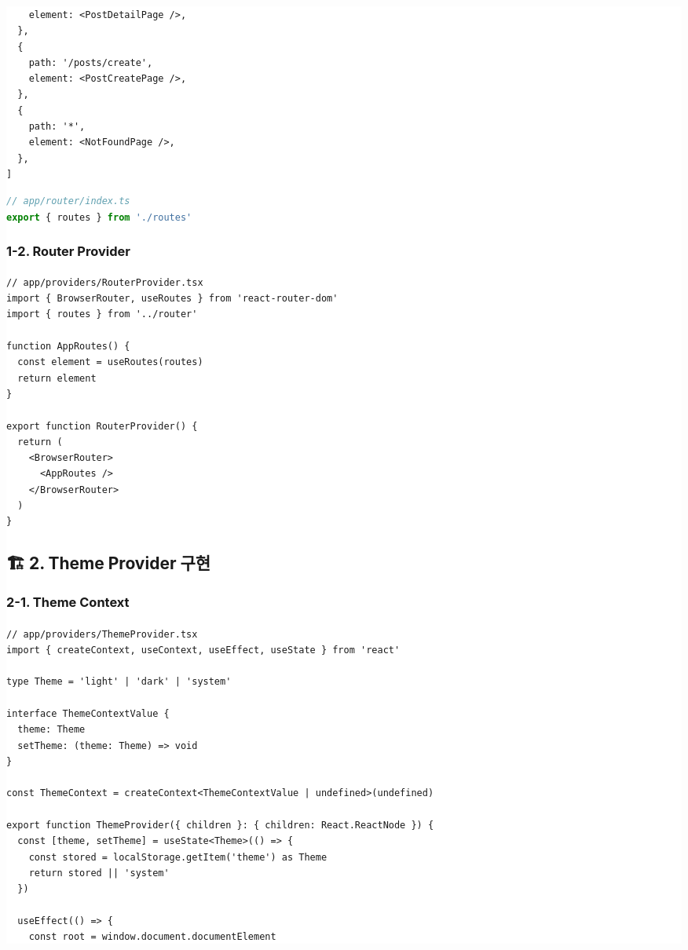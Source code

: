 ```tsx
    element: <PostDetailPage />,
  },
  {
    path: '/posts/create',
    element: <PostCreatePage />,
  },
  {
    path: '*',
    element: <NotFoundPage />,
  },
]
```

```typescript
// app/router/index.ts
export { routes } from './routes'
```

### 1-2. Router Provider
```tsx
// app/providers/RouterProvider.tsx
import { BrowserRouter, useRoutes } from 'react-router-dom'
import { routes } from '../router'

function AppRoutes() {
  const element = useRoutes(routes)
  return element
}

export function RouterProvider() {
  return (
    <BrowserRouter>
      <AppRoutes />
    </BrowserRouter>
  )
}
```

## 🏗️ 2. Theme Provider 구현

### 2-1. Theme Context
```tsx
// app/providers/ThemeProvider.tsx
import { createContext, useContext, useEffect, useState } from 'react'

type Theme = 'light' | 'dark' | 'system'

interface ThemeContextValue {
  theme: Theme
  setTheme: (theme: Theme) => void
}

const ThemeContext = createContext<ThemeContextValue | undefined>(undefined)

export function ThemeProvider({ children }: { children: React.ReactNode }) {
  const [theme, setTheme] = useState<Theme>(() => {
    const stored = localStorage.getItem('theme') as Theme
    return stored || 'system'
  })

  useEffect(() => {
    const root = window.document.documentElement

```